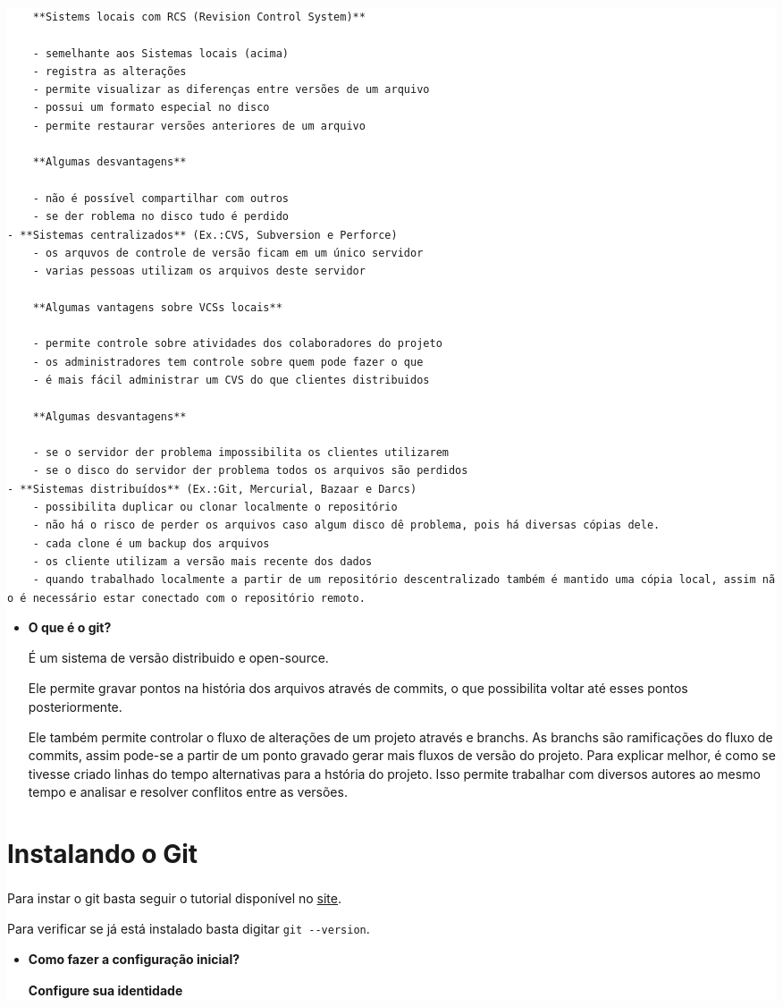         **Sistems locais com RCS (Revision Control System)**
        
        - semelhante aos Sistemas locais (acima)
        - registra as alterações
        - permite visualizar as diferenças entre versões de um arquivo
        - possui um formato especial no disco
        - permite restaurar versões anteriores de um arquivo
        
        **Algumas desvantagens**
        
        - não é possível compartilhar com outros
        - se der roblema no disco tudo é perdido
    - **Sistemas centralizados** (Ex.:CVS, Subversion e Perforce)
        - os arquvos de controle de versão ficam em um único servidor
        - varias pessoas utilizam os arquivos deste servidor
        
        **Algumas vantagens sobre VCSs locais**
        
        - permite controle sobre atividades dos colaboradores do projeto
        - os administradores tem controle sobre quem pode fazer o que
        - é mais fácil administrar um CVS do que clientes distribuidos
        
        **Algumas desvantagens**
        
        - se o servidor der problema impossibilita os clientes utilizarem
        - se o disco do servidor der problema todos os arquivos são perdidos
    - **Sistemas distribuídos** (Ex.:Git, Mercurial, Bazaar e Darcs)
        - possibilita duplicar ou clonar localmente o repositório
        - não há o risco de perder os arquivos caso algum disco dê problema, pois há diversas cópias dele.
        - cada clone é um backup dos arquivos
        - os cliente utilizam a versão mais recente dos dados
        - quando trabalhado localmente a partir de um repositório descentralizado também é mantido uma cópia local, assim não é necessário estar conectado com o repositório remoto.
- **O que é o git?**
    
    É um sistema de versão distribuido e open-source.
    
    Ele permite gravar pontos na história dos arquivos através de commits, o que possibilita voltar até esses pontos posteriormente.
    
    Ele também permite controlar o fluxo de alterações de um projeto através e branchs. As branchs são ramificações do fluxo de commits, assim pode-se a partir de um ponto gravado gerar mais fluxos de versão do projeto. Para explicar melhor, é como se tivesse criado linhas do tempo alternativas para a hstória do projeto. Isso permite trabalhar com diversos autores ao mesmo tempo e analisar e resolver conflitos entre as versões.
    

# Instalando o Git

Para instar o git basta seguir o tutorial disponível no [site](https://git-scm.com/downloads).

Para verificar se já está instalado basta digitar `git --version`.

- **Como fazer a configuração inicial?**
    
    **Configure sua identidade**
    